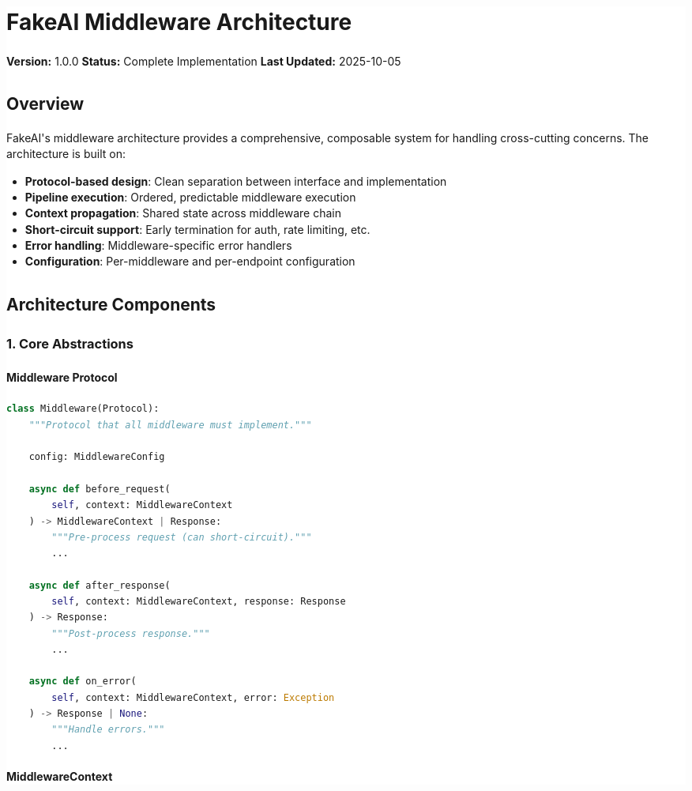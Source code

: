 # FakeAI Middleware Architecture

**Version:** 1.0.0
**Status:** Complete Implementation
**Last Updated:** 2025-10-05

## Overview

FakeAI's middleware architecture provides a comprehensive, composable system for handling cross-cutting concerns. The architecture is built on:

- **Protocol-based design**: Clean separation between interface and implementation
- **Pipeline execution**: Ordered, predictable middleware execution
- **Context propagation**: Shared state across middleware chain
- **Short-circuit support**: Early termination for auth, rate limiting, etc.
- **Error handling**: Middleware-specific error handlers
- **Configuration**: Per-middleware and per-endpoint configuration

## Architecture Components

### 1. Core Abstractions

#### Middleware Protocol

```python
class Middleware(Protocol):
    """Protocol that all middleware must implement."""

    config: MiddlewareConfig

    async def before_request(
        self, context: MiddlewareContext
    ) -> MiddlewareContext | Response:
        """Pre-process request (can short-circuit)."""
        ...

    async def after_response(
        self, context: MiddlewareContext, response: Response
    ) -> Response:
        """Post-process response."""
        ...

    async def on_error(
        self, context: MiddlewareContext, error: Exception
    ) -> Response | None:
        """Handle errors."""
        ...
```

#### MiddlewareContext
